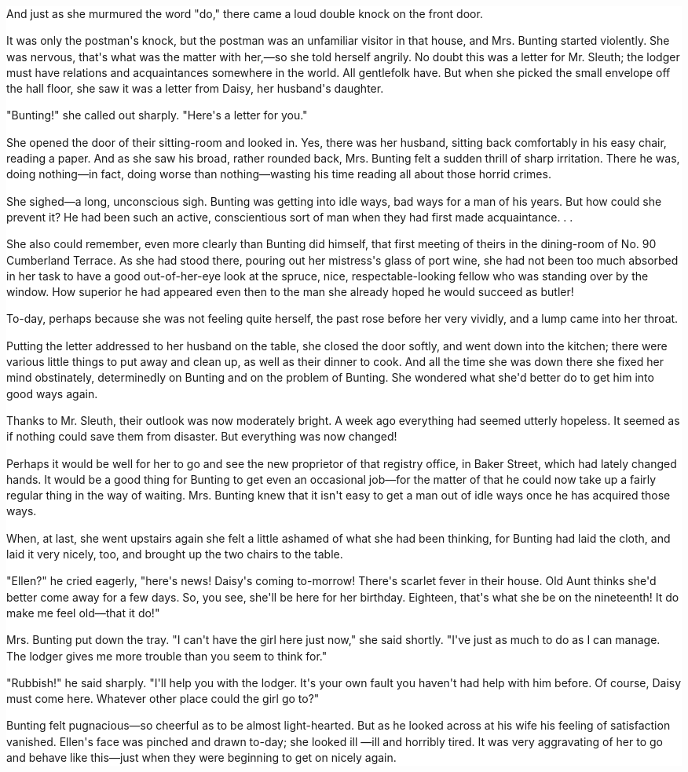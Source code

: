 And just as she murmured the word "do," there came a loud double knock on the front door.

It was only the postman's knock, but the postman was an unfamiliar visitor in that house, and Mrs. Bunting started violently. She was nervous, that's what was the matter with her,—so she told herself angrily. No doubt this was a letter for Mr. Sleuth; the lodger must have relations and acquaintances somewhere in the world. All gentlefolk have. But when she picked the small envelope off the hall floor, she saw it was a letter from Daisy, her husband's daughter.

"Bunting!" she called out sharply. "Here's a letter for you."

She opened the door of their sitting-room and looked in. Yes, there was her husband, sitting back comfortably in his easy chair, reading a paper. And as she saw his broad, rather rounded back, Mrs. Bunting felt a sudden thrill of sharp irritation. There he was, doing nothing—in fact, doing worse than nothing—wasting his time reading all about those horrid crimes.

She sighed—a long, unconscious sigh. Bunting was getting into idle ways, bad ways for a man of his years. But how could she prevent it? He had been such an active, conscientious sort of man when they had first made acquaintance. . .

She also could remember, even more clearly than Bunting did himself, that first meeting of theirs in the dining-room of No. 90 Cumberland Terrace. As she had stood there, pouring out her mistress's glass of port wine, she had not been too much absorbed in her task to have a good out-of-her-eye look at the spruce, nice, respectable-looking fellow who was standing over by the window. How superior he had appeared even then to the man she already hoped he would succeed as butler!

To-day, perhaps because she was not feeling quite herself, the past rose before her very vividly, and a lump came into her throat.

Putting the letter addressed to her husband on the table, she closed the door softly, and went down into the kitchen; there were various little things to put away and clean up, as well as their dinner to cook. And all the time she was down there she fixed her mind obstinately, determinedly on Bunting and on the problem of Bunting. She wondered what she'd better do to get him into good ways again.

Thanks to Mr. Sleuth, their outlook was now moderately bright. A week ago everything had seemed utterly hopeless. It seemed as if nothing could save them from disaster. But everything was now changed!

Perhaps it would be well for her to go and see the new proprietor of that registry office, in Baker Street, which had lately changed hands. It would be a good thing for Bunting to get even an occasional job—for the matter of that he could now take up a fairly regular thing in the way of waiting. Mrs. Bunting knew that it isn't easy to get a man out of idle ways once he has acquired those ways.

When, at last, she went upstairs again she felt a little ashamed of what she had been thinking, for Bunting had laid the cloth, and laid it very nicely, too, and brought up the two chairs to the table.

"Ellen?" he cried eagerly, "here's news! Daisy's coming to-morrow! There's scarlet fever in their house. Old Aunt thinks she'd better come away for a few days. So, you see, she'll be here for her birthday. Eighteen, that's what she be on the nineteenth! It do make me feel old—that it do!"

Mrs. Bunting put down the tray. "I can't have the girl here just now," she said shortly. "I've just as much to do as I can manage. The lodger gives me more trouble than you seem to think for."

"Rubbish!" he said sharply. "I'll help you with the lodger. It's your own fault you haven't had help with him before. Of course, Daisy must come here. Whatever other place could the girl go to?"

Bunting felt pugnacious—so cheerful as to be almost light-hearted. But as he looked across at his wife his feeling of satisfaction vanished. Ellen's face was pinched and drawn to-day; she looked ill —ill and horribly tired. It was very aggravating of her to go and behave like this—just when they were beginning to get on nicely again.
